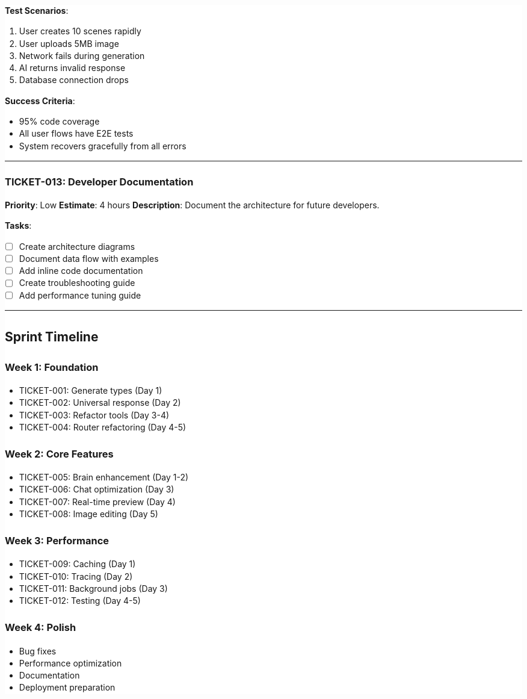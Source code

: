 **Test Scenarios**:
1. User creates 10 scenes rapidly
2. User uploads 5MB image
3. Network fails during generation
4. AI returns invalid response
5. Database connection drops

**Success Criteria**:
- 95% code coverage
- All user flows have E2E tests
- System recovers gracefully from all errors

---

### TICKET-013: Developer Documentation
**Priority**: Low
**Estimate**: 4 hours
**Description**:
Document the architecture for future developers.

**Tasks**:
- [ ] Create architecture diagrams
- [ ] Document data flow with examples
- [ ] Add inline code documentation
- [ ] Create troubleshooting guide
- [ ] Add performance tuning guide

---

## Sprint Timeline

### Week 1: Foundation
- TICKET-001: Generate types (Day 1)
- TICKET-002: Universal response (Day 2)
- TICKET-003: Refactor tools (Day 3-4)
- TICKET-004: Router refactoring (Day 4-5)

### Week 2: Core Features
- TICKET-005: Brain enhancement (Day 1-2)
- TICKET-006: Chat optimization (Day 3)
- TICKET-007: Real-time preview (Day 4)
- TICKET-008: Image editing (Day 5)

### Week 3: Performance
- TICKET-009: Caching (Day 1)
- TICKET-010: Tracing (Day 2)
- TICKET-011: Background jobs (Day 3)
- TICKET-012: Testing (Day 4-5)

### Week 4: Polish
- Bug fixes
- Performance optimization
- Documentation
- Deployment preparation
